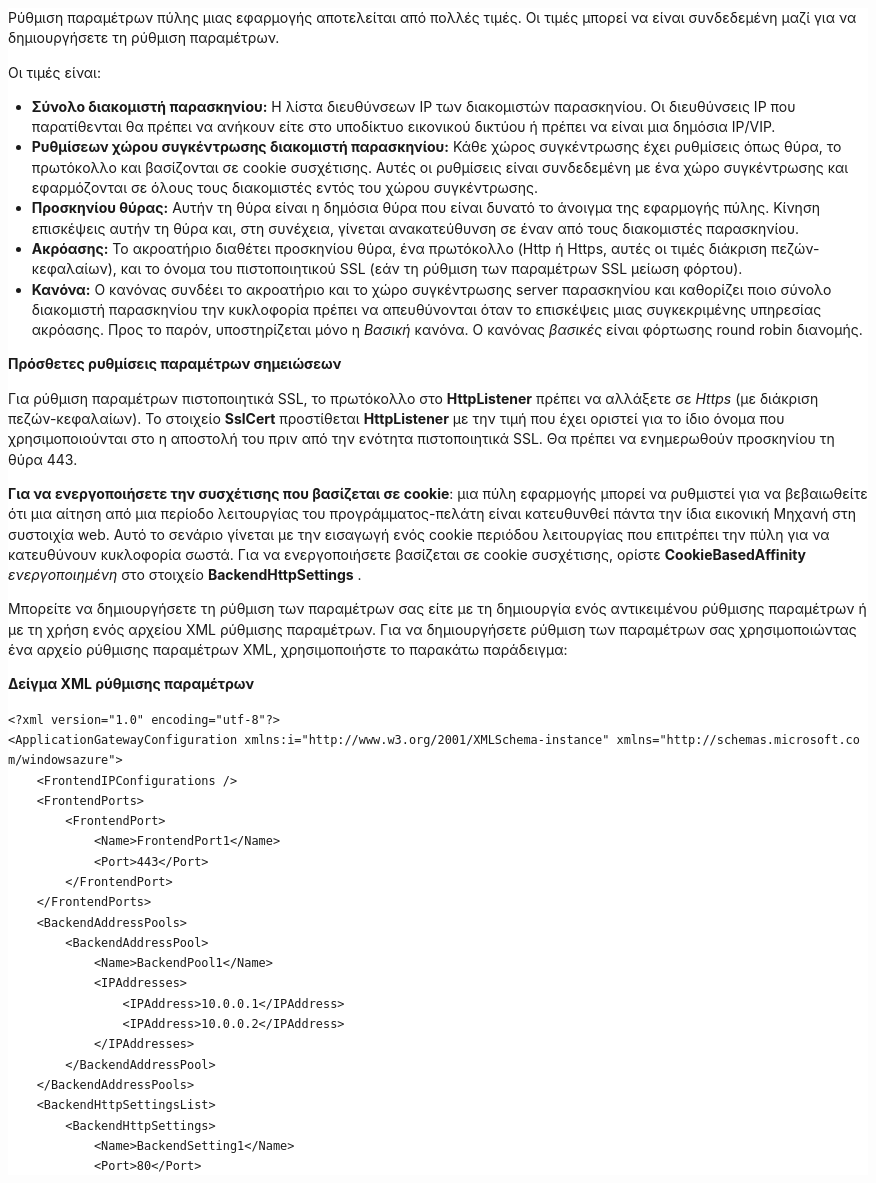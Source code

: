 Ρύθμιση παραμέτρων πύλης μιας εφαρμογής αποτελείται από πολλές τιμές. Οι τιμές μπορεί να είναι συνδεδεμένη μαζί για να δημιουργήσετε τη ρύθμιση παραμέτρων.

Οι τιμές είναι:

- **Σύνολο διακομιστή παρασκηνίου:** Η λίστα διευθύνσεων IP των διακομιστών παρασκηνίου. Οι διευθύνσεις IP που παρατίθενται θα πρέπει να ανήκουν είτε στο υποδίκτυο εικονικού δικτύου ή πρέπει να είναι μια δημόσια IP/VIP.
- **Ρυθμίσεων χώρου συγκέντρωσης διακομιστή παρασκηνίου:** Κάθε χώρος συγκέντρωσης έχει ρυθμίσεις όπως θύρα, το πρωτόκολλο και βασίζονται σε cookie συσχέτισης. Αυτές οι ρυθμίσεις είναι συνδεδεμένη με ένα χώρο συγκέντρωσης και εφαρμόζονται σε όλους τους διακομιστές εντός του χώρου συγκέντρωσης.
- **Προσκηνίου θύρας:** Αυτήν τη θύρα είναι η δημόσια θύρα που είναι δυνατό το άνοιγμα της εφαρμογής πύλης. Κίνηση επισκέψεις αυτήν τη θύρα και, στη συνέχεια, γίνεται ανακατεύθυνση σε έναν από τους διακομιστές παρασκηνίου.
- **Ακρόασης:** Το ακροατήριο διαθέτει προσκηνίου θύρα, ένα πρωτόκολλο (Http ή Https, αυτές οι τιμές διάκριση πεζών-κεφαλαίων), και το όνομα του πιστοποιητικού SSL (εάν τη ρύθμιση των παραμέτρων SSL μείωση φόρτου).
- **Κανόνα:** Ο κανόνας συνδέει το ακροατήριο και το χώρο συγκέντρωσης server παρασκηνίου και καθορίζει ποιο σύνολο διακομιστή παρασκηνίου την κυκλοφορία πρέπει να απευθύνονται όταν το επισκέψεις μιας συγκεκριμένης υπηρεσίας ακρόασης. Προς το παρόν, υποστηρίζεται μόνο η *Βασική* κανόνα. Ο κανόνας *βασικές* είναι φόρτωσης round robin διανομής.

**Πρόσθετες ρυθμίσεις παραμέτρων σημειώσεων**

Για ρύθμιση παραμέτρων πιστοποιητικά SSL, το πρωτόκολλο στο **HttpListener** πρέπει να αλλάξετε σε *Https* (με διάκριση πεζών-κεφαλαίων). Το στοιχείο **SslCert** προστίθεται **HttpListener** με την τιμή που έχει οριστεί για το ίδιο όνομα που χρησιμοποιούνται στο η αποστολή του πριν από την ενότητα πιστοποιητικά SSL. Θα πρέπει να ενημερωθούν προσκηνίου τη θύρα 443.

**Για να ενεργοποιήσετε την συσχέτισης που βασίζεται σε cookie**: μια πύλη εφαρμογής μπορεί να ρυθμιστεί για να βεβαιωθείτε ότι μια αίτηση από μια περίοδο λειτουργίας του προγράμματος-πελάτη είναι κατευθυνθεί πάντα την ίδια εικονική Μηχανή στη συστοιχία web. Αυτό το σενάριο γίνεται με την εισαγωγή ενός cookie περιόδου λειτουργίας που επιτρέπει την πύλη για να κατευθύνουν κυκλοφορία σωστά. Για να ενεργοποιήσετε βασίζεται σε cookie συσχέτισης, ορίστε **CookieBasedAffinity** *ενεργοποιημένη* στο στοιχείο **BackendHttpSettings** .



Μπορείτε να δημιουργήσετε τη ρύθμιση των παραμέτρων σας είτε με τη δημιουργία ενός αντικειμένου ρύθμισης παραμέτρων ή με τη χρήση ενός αρχείου XML ρύθμισης παραμέτρων.
Για να δημιουργήσετε ρύθμιση των παραμέτρων σας χρησιμοποιώντας ένα αρχείο ρύθμισης παραμέτρων XML, χρησιμοποιήστε το παρακάτω παράδειγμα:

**Δείγμα XML ρύθμισης παραμέτρων**

    <?xml version="1.0" encoding="utf-8"?>
    <ApplicationGatewayConfiguration xmlns:i="http://www.w3.org/2001/XMLSchema-instance" xmlns="http://schemas.microsoft.com/windowsazure">
        <FrontendIPConfigurations />
        <FrontendPorts>
            <FrontendPort>
                <Name>FrontendPort1</Name>
                <Port>443</Port>
            </FrontendPort>
        </FrontendPorts>
        <BackendAddressPools>
            <BackendAddressPool>
                <Name>BackendPool1</Name>
                <IPAddresses>
                    <IPAddress>10.0.0.1</IPAddress>
                    <IPAddress>10.0.0.2</IPAddress>
                </IPAddresses>
            </BackendAddressPool>
        </BackendAddressPools>
        <BackendHttpSettingsList>
            <BackendHttpSettings>
                <Name>BackendSetting1</Name>
                <Port>80</Port>